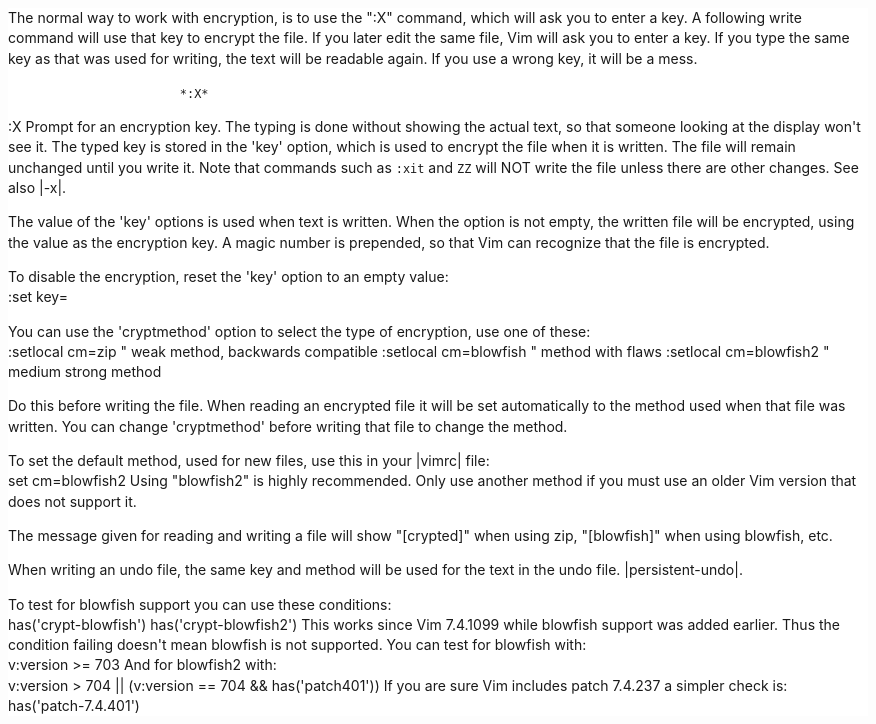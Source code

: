 The normal way to work with encryption, is to use the ":X" command, which will
ask you to enter a key.  A following write command will use that key to
encrypt the file.  If you later edit the same file, Vim will ask you to enter
a key.  If you type the same key as that was used for writing, the text will
be readable again.  If you use a wrong key, it will be a mess.

							*:X*
:X	Prompt for an encryption key.  The typing is done without showing the
	actual text, so that someone looking at the display won't see it.
	The typed key is stored in the 'key' option, which is used to encrypt
	the file when it is written.
	The file will remain unchanged until you write it.  Note that commands
	such as `:xit` and `ZZ` will NOT write the file unless there are other
	changes.
	See also |-x|.

The value of the 'key' options is used when text is written.  When the option
is not empty, the written file will be encrypted, using the value as the
encryption key.  A magic number is prepended, so that Vim can recognize that
the file is encrypted.

To disable the encryption, reset the 'key' option to an empty value:  
	:set key=

You can use the 'cryptmethod' option to select the type of encryption, use one
of these:  
	:setlocal cm=zip        " weak method, backwards compatible
	:setlocal cm=blowfish   " method with flaws
	:setlocal cm=blowfish2  " medium strong method

Do this before writing the file.  When reading an encrypted file it will be
set automatically to the method used when that file was written.  You can
change 'cryptmethod' before writing that file to change the method.

To set the default method, used for new files, use this in your |vimrc|
file:  
	set cm=blowfish2
Using "blowfish2" is highly recommended.  Only use another method if you
must use an older Vim version that does not support it.

The message given for reading and writing a file will show "[crypted]" when
using zip, "[blowfish]" when using blowfish, etc.

When writing an undo file, the same key and method will be used for the text
in the undo file. |persistent-undo|.

To test for blowfish support you can use these conditions:  
	has('crypt-blowfish')
	has('crypt-blowfish2')
This works since Vim 7.4.1099 while blowfish support was added earlier.
Thus the condition failing doesn't mean blowfish is not supported. You can
test for blowfish with:  
	v:version >= 703
And for blowfish2 with:  
	v:version > 704 || (v:version == 704 && has('patch401'))
If you are sure Vim includes patch 7.4.237 a simpler check is:  
	has('patch-7.4.401')
 